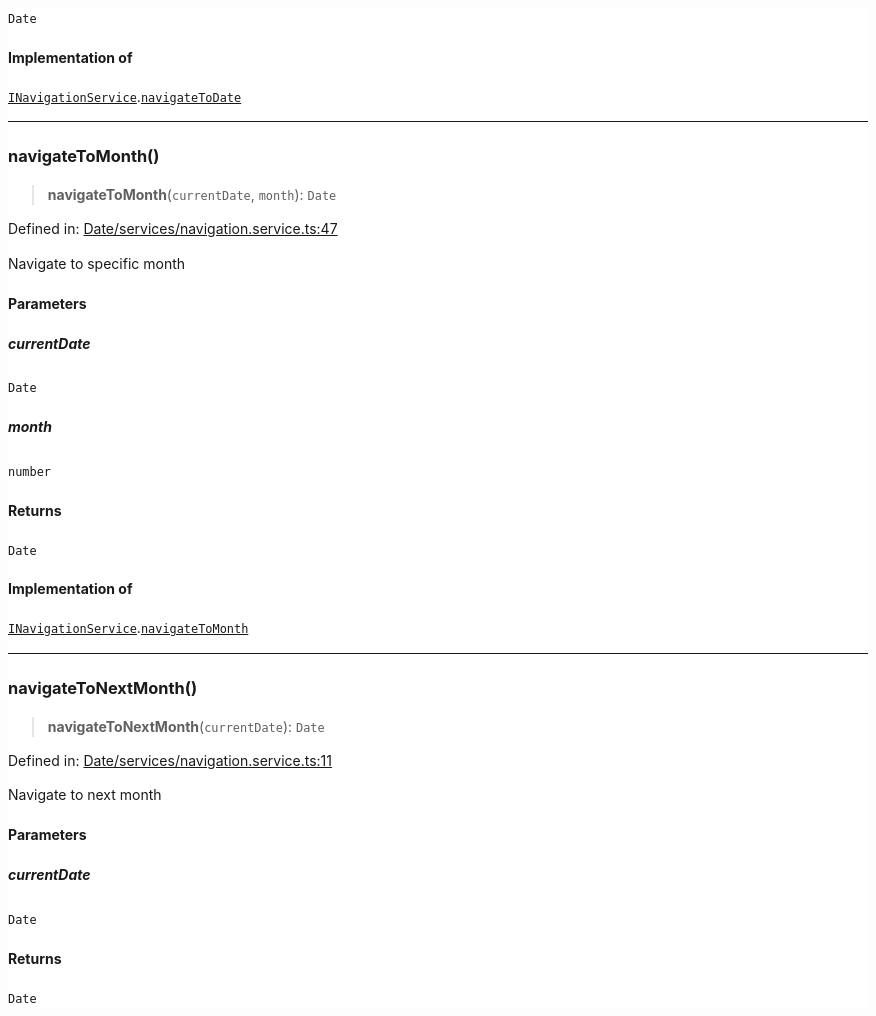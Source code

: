 `Date`

#### Implementation of

[`INavigationService`](../interfaces/INavigationService.md).[`navigateToDate`](../interfaces/INavigationService.md#navigatetodate)

***

### navigateToMonth()

> **navigateToMonth**(`currentDate`, `month`): `Date`

Defined in: [Date/services/navigation.service.ts:47](https://github.com/jmkcoder/uplink-protocol-calendar/blob/c7c94af75a3a7e438811c9ee3008f982792d2fb8/src/Date/services/navigation.service.ts#L47)

Navigate to specific month

#### Parameters

##### currentDate

`Date`

##### month

`number`

#### Returns

`Date`

#### Implementation of

[`INavigationService`](../interfaces/INavigationService.md).[`navigateToMonth`](../interfaces/INavigationService.md#navigatetomonth)

***

### navigateToNextMonth()

> **navigateToNextMonth**(`currentDate`): `Date`

Defined in: [Date/services/navigation.service.ts:11](https://github.com/jmkcoder/uplink-protocol-calendar/blob/c7c94af75a3a7e438811c9ee3008f982792d2fb8/src/Date/services/navigation.service.ts#L11)

Navigate to next month

#### Parameters

##### currentDate

`Date`

#### Returns

`Date`
